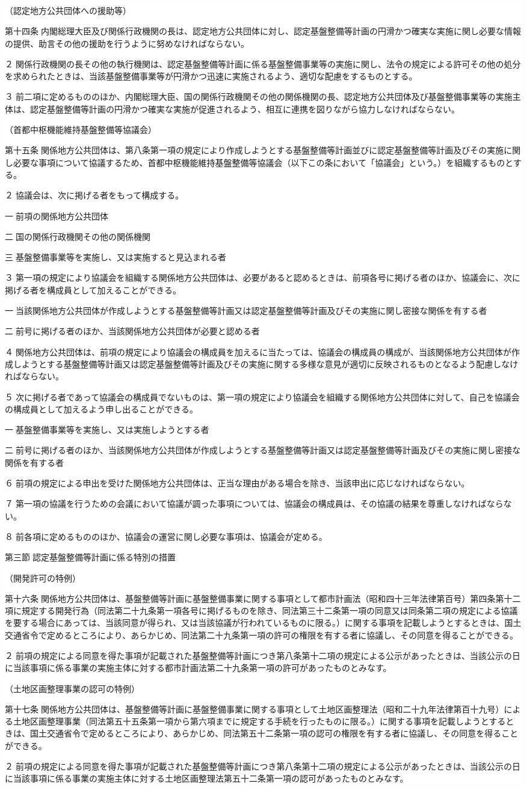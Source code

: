 （認定地方公共団体への援助等）

第十四条 内閣総理大臣及び関係行政機関の長は、認定地方公共団体に対し、認定基盤整備等計画の円滑かつ確実な実施に関し必要な情報の提供、助言その他の援助を行うように努めなければならない。

２ 関係行政機関の長その他の執行機関は、認定基盤整備等計画に係る基盤整備事業等の実施に関し、法令の規定による許可その他の処分を求められたときは、当該基盤整備事業等が円滑かつ迅速に実施されるよう、適切な配慮をするものとする。

３ 前二項に定めるもののほか、内閣総理大臣、国の関係行政機関その他の関係機関の長、認定地方公共団体及び基盤整備事業等の実施主体は、認定基盤整備等計画の円滑かつ確実な実施が促進されるよう、相互に連携を図りながら協力しなければならない。

（首都中枢機能維持基盤整備等協議会）

第十五条 関係地方公共団体は、第八条第一項の規定により作成しようとする基盤整備等計画並びに認定基盤整備等計画及びその実施に関し必要な事項について協議するため、首都中枢機能維持基盤整備等協議会（以下この条において「協議会」という。）を組織するものとする。

２ 協議会は、次に掲げる者をもって構成する。

一 前項の関係地方公共団体

二 国の関係行政機関その他の関係機関

三 基盤整備事業等を実施し、又は実施すると見込まれる者

３ 第一項の規定により協議会を組織する関係地方公共団体は、必要があると認めるときは、前項各号に掲げる者のほか、協議会に、次に掲げる者を構成員として加えることができる。

一 当該関係地方公共団体が作成しようとする基盤整備等計画又は認定基盤整備等計画及びその実施に関し密接な関係を有する者

二 前号に掲げる者のほか、当該関係地方公共団体が必要と認める者

４ 関係地方公共団体は、前項の規定により協議会の構成員を加えるに当たっては、協議会の構成員の構成が、当該関係地方公共団体が作成しようとする基盤整備等計画又は認定基盤整備等計画及びその実施に関する多様な意見が適切に反映されるものとなるよう配慮しなければならない。

５ 次に掲げる者であって協議会の構成員でないものは、第一項の規定により協議会を組織する関係地方公共団体に対して、自己を協議会の構成員として加えるよう申し出ることができる。

一 基盤整備事業等を実施し、又は実施しようとする者

二 前号に掲げる者のほか、当該関係地方公共団体が作成しようとする基盤整備等計画又は認定基盤整備等計画及びその実施に関し密接な関係を有する者

６ 前項の規定による申出を受けた関係地方公共団体は、正当な理由がある場合を除き、当該申出に応じなければならない。

７ 第一項の協議を行うための会議において協議が調った事項については、協議会の構成員は、その協議の結果を尊重しなければならない。

８ 前各項に定めるもののほか、協議会の運営に関し必要な事項は、協議会が定める。

第三節 認定基盤整備等計画に係る特別の措置

（開発許可の特例）

第十六条 関係地方公共団体は、基盤整備等計画に基盤整備事業に関する事項として都市計画法（昭和四十三年法律第百号）第四条第十二項に規定する開発行為（同法第二十九条第一項各号に掲げるものを除き、同法第三十二条第一項の同意又は同条第二項の規定による協議を要する場合にあっては、当該同意が得られ、又は当該協議が行われているものに限る。）に関する事項を記載しようとするときは、国土交通省令で定めるところにより、あらかじめ、同法第二十九条第一項の許可の権限を有する者に協議し、その同意を得ることができる。

２ 前項の規定による同意を得た事項が記載された基盤整備等計画につき第八条第十二項の規定による公示があったときは、当該公示の日に当該事項に係る事業の実施主体に対する都市計画法第二十九条第一項の許可があったものとみなす。

（土地区画整理事業の認可の特例）

第十七条 関係地方公共団体は、基盤整備等計画に基盤整備事業に関する事項として土地区画整理法（昭和二十九年法律第百十九号）による土地区画整理事業（同法第五十五条第一項から第六項までに規定する手続を行ったものに限る。）に関する事項を記載しようとするときは、国土交通省令で定めるところにより、あらかじめ、同法第五十二条第一項の認可の権限を有する者に協議し、その同意を得ることができる。

２ 前項の規定による同意を得た事項が記載された基盤整備等計画につき第八条第十二項の規定による公示があったときは、当該公示の日に当該事項に係る事業の実施主体に対する土地区画整理法第五十二条第一項の認可があったものとみなす。
